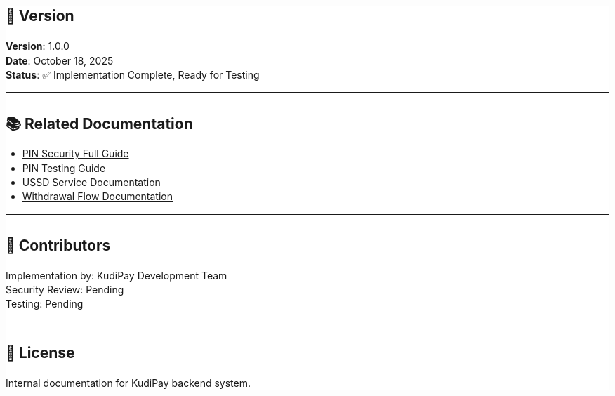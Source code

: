 
## 📝 Version

**Version**: 1.0.0  
**Date**: October 18, 2025  
**Status**: ✅ Implementation Complete, Ready for Testing

---

## 📚 Related Documentation

- [PIN Security Full Guide](./PIN_SECURITY.md)
- [PIN Testing Guide](./PIN_TESTING_GUIDE.md)
- [USSD Service Documentation](../README.md)
- [Withdrawal Flow Documentation](../FX_ENGINE.md)

---

## 👥 Contributors

Implementation by: KudiPay Development Team  
Security Review: Pending  
Testing: Pending

---

## 📄 License

Internal documentation for KudiPay backend system.
